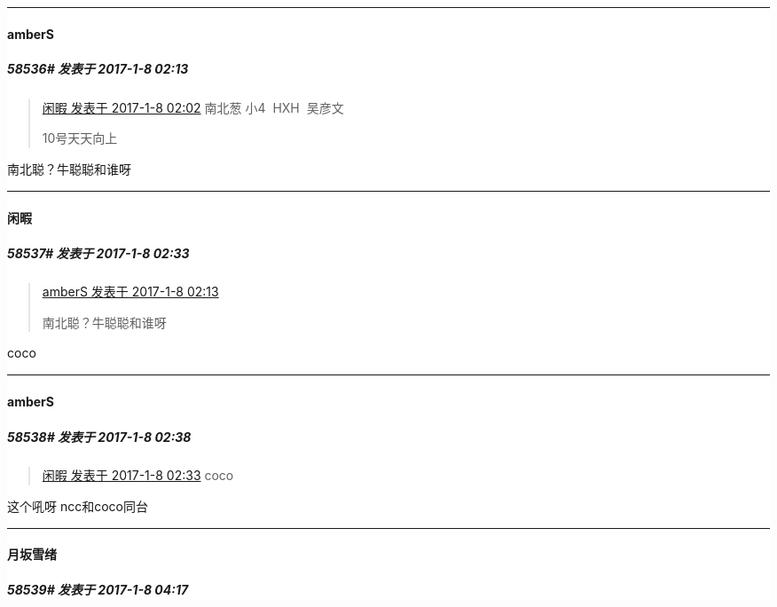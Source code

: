 

-----

####  amberS  
##### 58536#       发表于 2017-1-8 02:13



<blockquote><a href="httphttps://bbs.saraba1st.com/2b/forum.php?mod=redirect&amp;amp;goto=findpost&amp;amp;pid=34735772&amp;amp;ptid=1105387" target="_blank">闲暇 发表于 2017-1-8 02:02</a>
南北葱 小4  HXH  吴彦文

10号天天向上</blockquote>
南北聪？牛聪聪和谁呀







-----

####  闲暇  
##### 58537#       发表于 2017-1-8 02:33



<blockquote><a href="httphttps://bbs.saraba1st.com/2b/forum.php?mod=redirect&amp;goto=findpost&amp;pid=34735799&amp;ptid=1105387" target="_blank">amberS 发表于 2017-1-8 02:13</a>

南北聪？牛聪聪和谁呀</blockquote>
coco







-----

####  amberS  
##### 58538#       发表于 2017-1-8 02:38



<blockquote><a href="httphttps://bbs.saraba1st.com/2b/forum.php?mod=redirect&amp;amp;goto=findpost&amp;amp;pid=34735833&amp;amp;ptid=1105387" target="_blank">闲暇 发表于 2017-1-8 02:33</a>
coco</blockquote>
这个吼呀 ncc和coco同台







-----

####  月坂雪绪  
##### 58539#       发表于 2017-1-8 04:17

